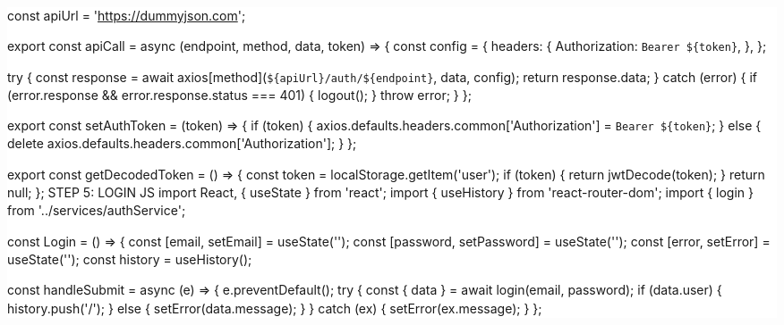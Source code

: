 const apiUrl = 'https://dummyjson.com';

export const apiCall = async (endpoint, method, data, token) => {
  const config = {
    headers: {
      Authorization: `Bearer ${token}`,
    },
  };

  try {
    const response = await axios[method](`${apiUrl}/auth/${endpoint}`, data, config);
    return response.data;
  } catch (error) {
    if (error.response && error.response.status === 401) {
      logout();
    }
    throw error;
  }
};

export const setAuthToken = (token) => {
  if (token) {
    axios.defaults.headers.common['Authorization'] = `Bearer ${token}`;
  } else {
    delete axios.defaults.headers.common['Authorization'];
  }
};

export const getDecodedToken = () => {
  const token = localStorage.getItem('user');
  if (token) {
    return jwtDecode(token);
  }
  return null;
};
STEP 5: LOGIN JS
import React, { useState } from 'react';
import { useHistory } from 'react-router-dom';
import { login } from '../services/authService';

const Login = () => {
  const [email, setEmail] = useState('');
  const [password, setPassword] = useState('');
  const [error, setError] = useState('');
  const history = useHistory();

  const handleSubmit = async (e) => {
    e.preventDefault();
    try {
      const { data } = await login(email, password);
      if (data.user) {
        history.push('/');
      } else {
        setError(data.message);
      }
    } catch (ex) {
      setError(ex.message);
    }
  };
